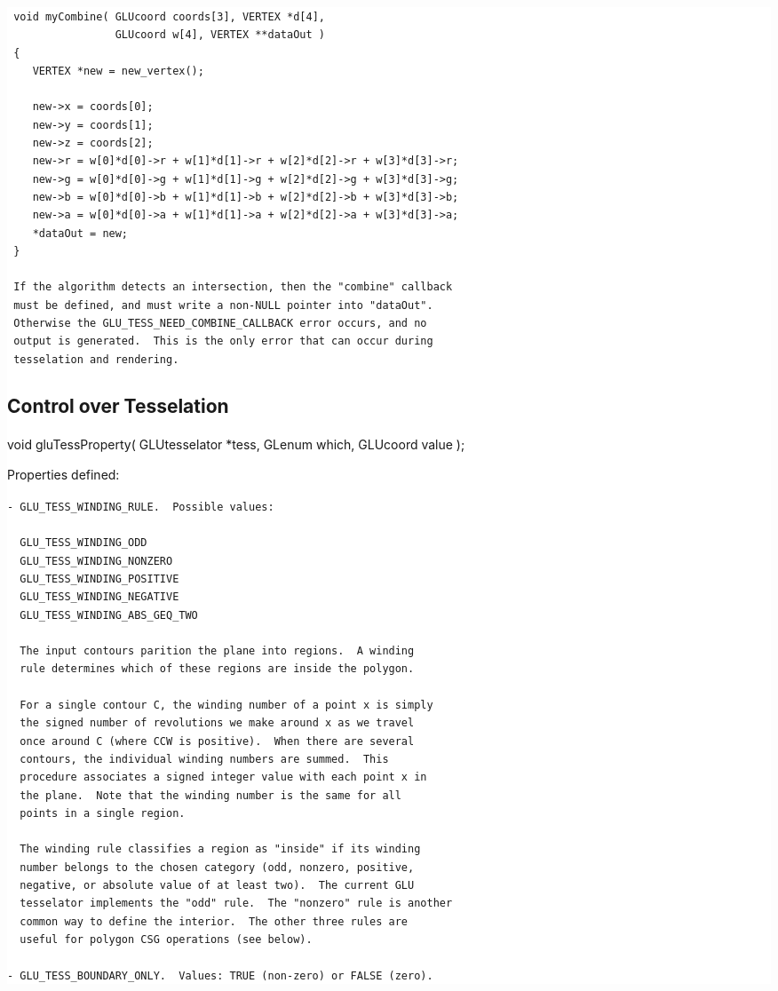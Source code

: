      void myCombine( GLUcoord coords[3], VERTEX *d[4],
                     GLUcoord w[4], VERTEX **dataOut )
     {
        VERTEX *new = new_vertex();
       
        new->x = coords[0];
        new->y = coords[1];
        new->z = coords[2];
        new->r = w[0]*d[0]->r + w[1]*d[1]->r + w[2]*d[2]->r + w[3]*d[3]->r;
        new->g = w[0]*d[0]->g + w[1]*d[1]->g + w[2]*d[2]->g + w[3]*d[3]->g;
        new->b = w[0]*d[0]->b + w[1]*d[1]->b + w[2]*d[2]->b + w[3]*d[3]->b;
        new->a = w[0]*d[0]->a + w[1]*d[1]->a + w[2]*d[2]->a + w[3]*d[3]->a;
        *dataOut = new;
     }

     If the algorithm detects an intersection, then the "combine" callback
     must be defined, and must write a non-NULL pointer into "dataOut".
     Otherwise the GLU_TESS_NEED_COMBINE_CALLBACK error occurs, and no
     output is generated.  This is the only error that can occur during
     tesselation and rendering.


  Control over Tesselation
  ------------------------
  
   void gluTessProperty( GLUtesselator *tess, GLenum which, GLUcoord value );

   Properties defined:

    - GLU_TESS_WINDING_RULE.  Possible values:

	  GLU_TESS_WINDING_ODD
	  GLU_TESS_WINDING_NONZERO
	  GLU_TESS_WINDING_POSITIVE
	  GLU_TESS_WINDING_NEGATIVE
	  GLU_TESS_WINDING_ABS_GEQ_TWO

      The input contours parition the plane into regions.  A winding
      rule determines which of these regions are inside the polygon.
      
      For a single contour C, the winding number of a point x is simply
      the signed number of revolutions we make around x as we travel
      once around C (where CCW is positive).  When there are several
      contours, the individual winding numbers are summed.  This
      procedure associates a signed integer value with each point x in
      the plane.  Note that the winding number is the same for all
      points in a single region.

      The winding rule classifies a region as "inside" if its winding
      number belongs to the chosen category (odd, nonzero, positive,
      negative, or absolute value of at least two).  The current GLU
      tesselator implements the "odd" rule.  The "nonzero" rule is another
      common way to define the interior.  The other three rules are
      useful for polygon CSG operations (see below).

    - GLU_TESS_BOUNDARY_ONLY.  Values: TRUE (non-zero) or FALSE (zero).
